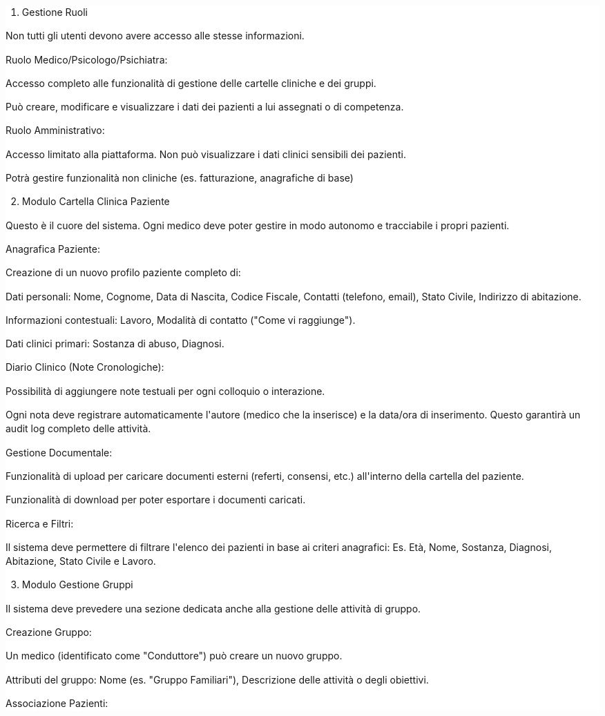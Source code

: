 1. Gestione Ruoli 

Non tutti gli utenti devono avere accesso alle stesse informazioni. 

Ruolo Medico/Psicologo/Psichiatra: 

Accesso completo alle funzionalità di gestione delle cartelle cliniche e dei gruppi. 

Può creare, modificare e visualizzare i dati dei pazienti a lui assegnati o di competenza. 

Ruolo Amministrativo: 

Accesso limitato alla piattaforma. Non può visualizzare i dati clinici sensibili dei pazienti. 

Potrà gestire funzionalità non cliniche (es. fatturazione, anagrafiche di base) 

2. Modulo Cartella Clinica Paziente 

Questo è il cuore del sistema. Ogni medico deve poter gestire in modo autonomo e tracciabile i propri pazienti. 

Anagrafica Paziente: 

Creazione di un nuovo profilo paziente completo di: 

Dati personali: Nome, Cognome, Data di Nascita, Codice Fiscale, Contatti (telefono, email), Stato Civile, Indirizzo di abitazione. 

Informazioni contestuali: Lavoro, Modalità di contatto ("Come vi raggiunge"). 

Dati clinici primari: Sostanza di abuso, Diagnosi. 

Diario Clinico (Note Cronologiche): 

Possibilità di aggiungere note testuali per ogni colloquio o interazione. 

Ogni nota deve registrare automaticamente l'autore (medico che la inserisce) e la data/ora di inserimento. Questo garantirà un audit log completo delle attività. 

Gestione Documentale: 

Funzionalità di upload per caricare documenti esterni (referti, consensi, etc.) all'interno della cartella del paziente. 

Funzionalità di download per poter esportare i documenti caricati. 

Ricerca e Filtri: 

Il sistema deve permettere di filtrare l'elenco dei pazienti in base ai criteri anagrafici: Es. Età, Nome, Sostanza, Diagnosi, Abitazione, Stato Civile e Lavoro. 

 

3. Modulo Gestione Gruppi 

Il sistema deve prevedere una sezione dedicata anche alla gestione delle attività di gruppo. 

Creazione Gruppo: 

Un medico (identificato come "Conduttore") può creare un nuovo gruppo. 

Attributi del gruppo: Nome (es. "Gruppo Familiari"), Descrizione delle attività o degli obiettivi. 

Associazione Pazienti: 
